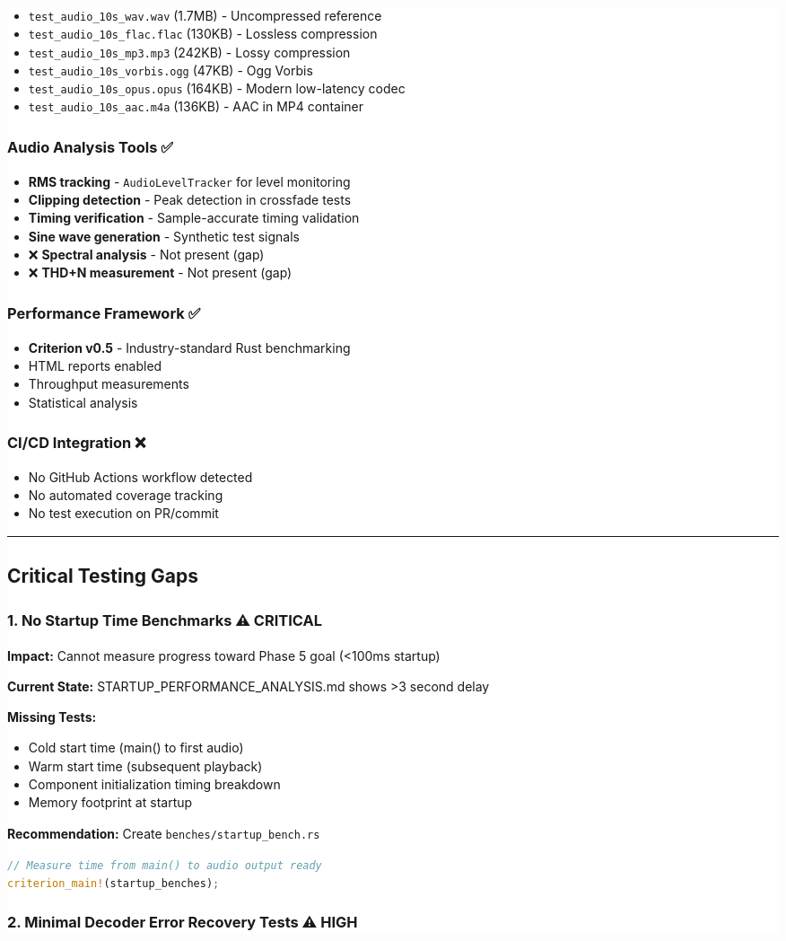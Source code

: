 - `test_audio_10s_wav.wav` (1.7MB) - Uncompressed reference
- `test_audio_10s_flac.flac` (130KB) - Lossless compression
- `test_audio_10s_mp3.mp3` (242KB) - Lossy compression
- `test_audio_10s_vorbis.ogg` (47KB) - Ogg Vorbis
- `test_audio_10s_opus.opus` (164KB) - Modern low-latency codec
- `test_audio_10s_aac.m4a` (136KB) - AAC in MP4 container

### Audio Analysis Tools ✅

- **RMS tracking** - `AudioLevelTracker` for level monitoring
- **Clipping detection** - Peak detection in crossfade tests
- **Timing verification** - Sample-accurate timing validation
- **Sine wave generation** - Synthetic test signals
- ❌ **Spectral analysis** - Not present (gap)
- ❌ **THD+N measurement** - Not present (gap)

### Performance Framework ✅

- **Criterion v0.5** - Industry-standard Rust benchmarking
- HTML reports enabled
- Throughput measurements
- Statistical analysis

### CI/CD Integration ❌

- No GitHub Actions workflow detected
- No automated coverage tracking
- No test execution on PR/commit

---

## Critical Testing Gaps

### 1. No Startup Time Benchmarks ⚠️ CRITICAL

**Impact:** Cannot measure progress toward Phase 5 goal (<100ms startup)

**Current State:** STARTUP_PERFORMANCE_ANALYSIS.md shows >3 second delay

**Missing Tests:**
- Cold start time (main() to first audio)
- Warm start time (subsequent playback)
- Component initialization timing breakdown
- Memory footprint at startup

**Recommendation:** Create `benches/startup_bench.rs`
```rust
// Measure time from main() to audio output ready
criterion_main!(startup_benches);
```

### 2. Minimal Decoder Error Recovery Tests ⚠️ HIGH

